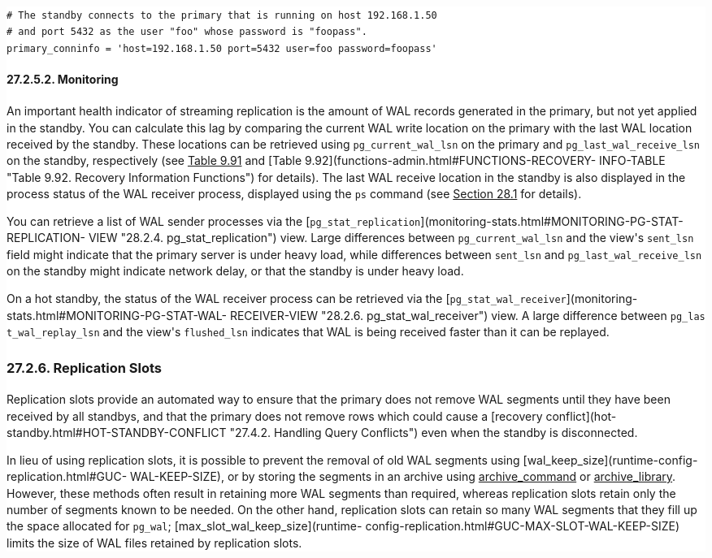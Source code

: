     
    
    # The standby connects to the primary that is running on host 192.168.1.50
    # and port 5432 as the user "foo" whose password is "foopass".
    primary_conninfo = 'host=192.168.1.50 port=5432 user=foo password=foopass'
    

#### 27.2.5.2. Monitoring #

An important health indicator of streaming replication is the amount of WAL
records generated in the primary, but not yet applied in the standby. You can
calculate this lag by comparing the current WAL write location on the primary
with the last WAL location received by the standby. These locations can be
retrieved using `pg_current_wal_lsn` on the primary and
`pg_last_wal_receive_lsn` on the standby, respectively (see [Table
9.91](functions-admin.html#FUNCTIONS-ADMIN-BACKUP-TABLE "Table 9.91. Backup
Control Functions") and [Table 9.92](functions-admin.html#FUNCTIONS-RECOVERY-
INFO-TABLE "Table 9.92. Recovery Information Functions") for details). The
last WAL receive location in the standby is also displayed in the process
status of the WAL receiver process, displayed using the `ps` command (see
[Section 28.1](monitoring-ps.html "28.1. Standard Unix Tools") for details).

You can retrieve a list of WAL sender processes via the
[`pg_stat_replication`](monitoring-stats.html#MONITORING-PG-STAT-REPLICATION-
VIEW "28.2.4. pg_stat_replication") view. Large differences between
`pg_current_wal_lsn` and the view's `sent_lsn` field might indicate that the
primary server is under heavy load, while differences between `sent_lsn` and
`pg_last_wal_receive_lsn` on the standby might indicate network delay, or that
the standby is under heavy load.

On a hot standby, the status of the WAL receiver process can be retrieved via
the [`pg_stat_wal_receiver`](monitoring-stats.html#MONITORING-PG-STAT-WAL-
RECEIVER-VIEW "28.2.6. pg_stat_wal_receiver") view. A large difference between
`pg_last_wal_replay_lsn` and the view's `flushed_lsn` indicates that WAL is
being received faster than it can be replayed.

### 27.2.6. Replication Slots #

Replication slots provide an automated way to ensure that the primary does not
remove WAL segments until they have been received by all standbys, and that
the primary does not remove rows which could cause a [recovery conflict](hot-
standby.html#HOT-STANDBY-CONFLICT "27.4.2. Handling Query Conflicts") even
when the standby is disconnected.

In lieu of using replication slots, it is possible to prevent the removal of
old WAL segments using [wal_keep_size](runtime-config-replication.html#GUC-
WAL-KEEP-SIZE), or by storing the segments in an archive using
[archive_command](runtime-config-wal.html#GUC-ARCHIVE-COMMAND) or
[archive_library](runtime-config-wal.html#GUC-ARCHIVE-LIBRARY). However, these
methods often result in retaining more WAL segments than required, whereas
replication slots retain only the number of segments known to be needed. On
the other hand, replication slots can retain so many WAL segments that they
fill up the space allocated for `pg_wal`; [max_slot_wal_keep_size](runtime-
config-replication.html#GUC-MAX-SLOT-WAL-KEEP-SIZE) limits the size of WAL
files retained by replication slots.
